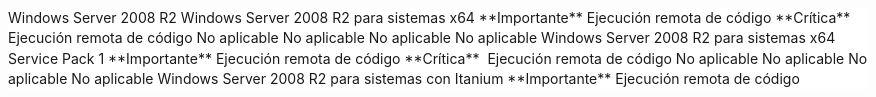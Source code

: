 </tr>
<tr>
<th colspan="7">
Windows Server 2008 R2
</th>
</tr>
<tr class="alternateRow">
<td style="border:1px solid black;">
Windows Server 2008 R2 para sistemas x64
</td>
<td style="border:1px solid black;">
**Importante**  
Ejecución remota de código
</td>
<td style="border:1px solid black;">
**Crítica**   
Ejecución remota de código
</td>
<td style="border:1px solid black;">
No aplicable
</td>
<td style="border:1px solid black;">
No aplicable
</td>
<td style="border:1px solid black;">
No aplicable
</td>
<td style="border:1px solid black;">
No aplicable
</td>
</tr>
<tr>
<td style="border:1px solid black;">
Windows Server 2008 R2 para sistemas x64 Service Pack 1
</td>
<td style="border:1px solid black;">
**Importante**  
Ejecución remota de código
</td>
<td style="border:1px solid black;">
**Crítica**   
Ejecución remota de código
</td>
<td style="border:1px solid black;">
No aplicable
</td>
<td style="border:1px solid black;">
No aplicable
</td>
<td style="border:1px solid black;">
No aplicable
</td>
<td style="border:1px solid black;">
No aplicable
</td>
</tr>
<tr class="alternateRow">
<td style="border:1px solid black;">
Windows Server 2008 R2 para sistemas con Itanium
</td>
<td style="border:1px solid black;">
**Importante**  
Ejecución remota de código
</td>